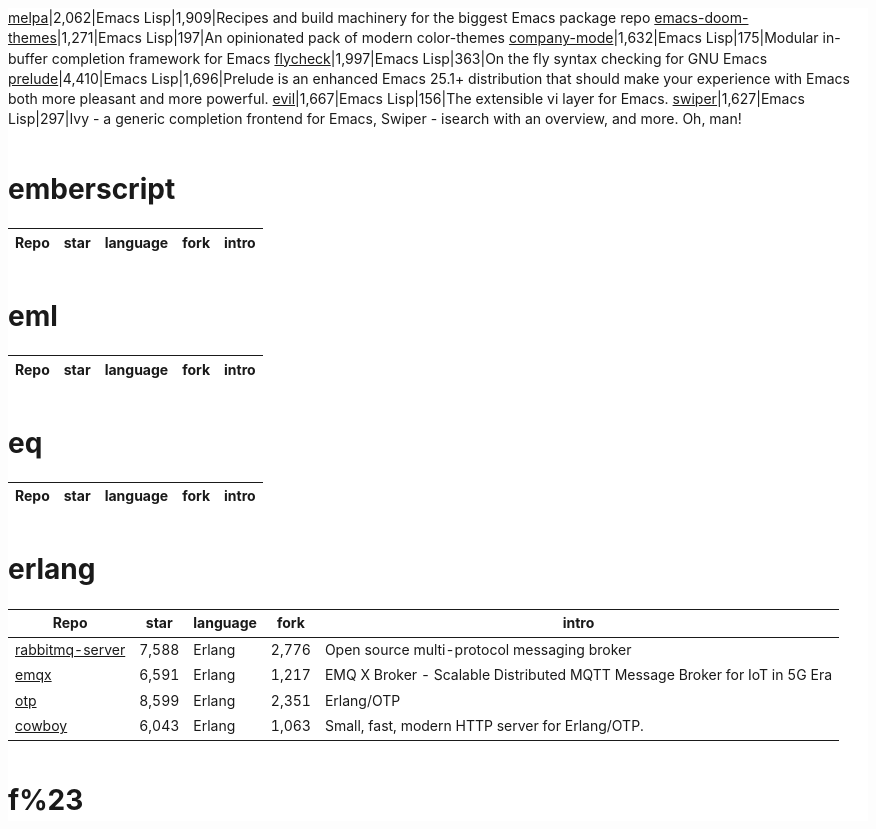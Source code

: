 [melpa](https://github.com/melpa/melpa)|2,062|Emacs Lisp|1,909|Recipes and build machinery for the biggest Emacs package repo
[emacs-doom-themes](https://github.com/hlissner/emacs-doom-themes)|1,271|Emacs Lisp|197|An opinionated pack of modern color-themes
[company-mode](https://github.com/company-mode/company-mode)|1,632|Emacs Lisp|175|Modular in-buffer completion framework for Emacs
[flycheck](https://github.com/flycheck/flycheck)|1,997|Emacs Lisp|363|On the fly syntax checking for GNU Emacs
[prelude](https://github.com/bbatsov/prelude)|4,410|Emacs Lisp|1,696|Prelude is an enhanced Emacs 25.1+ distribution that should make your experience with Emacs both more pleasant and more powerful.
[evil](https://github.com/emacs-evil/evil)|1,667|Emacs Lisp|156|The extensible vi layer for Emacs.
[swiper](https://github.com/abo-abo/swiper)|1,627|Emacs Lisp|297|Ivy - a generic completion frontend for Emacs, Swiper - isearch with an overview, and more. Oh, man!


# emberscript

Repo|star|language|fork|intro
-|-|-|-|-



# eml

Repo|star|language|fork|intro
-|-|-|-|-



# eq

Repo|star|language|fork|intro
-|-|-|-|-



# erlang

Repo|star|language|fork|intro
-|-|-|-|-
[rabbitmq-server](https://github.com/rabbitmq/rabbitmq-server)|7,588|Erlang|2,776|Open source multi-protocol messaging broker
[emqx](https://github.com/emqx/emqx)|6,591|Erlang|1,217|EMQ X Broker - Scalable Distributed MQTT Message Broker for IoT in 5G Era
[otp](https://github.com/erlang/otp)|8,599|Erlang|2,351|Erlang/OTP
[cowboy](https://github.com/ninenines/cowboy)|6,043|Erlang|1,063|Small, fast, modern HTTP server for Erlang/OTP.


# f%23
